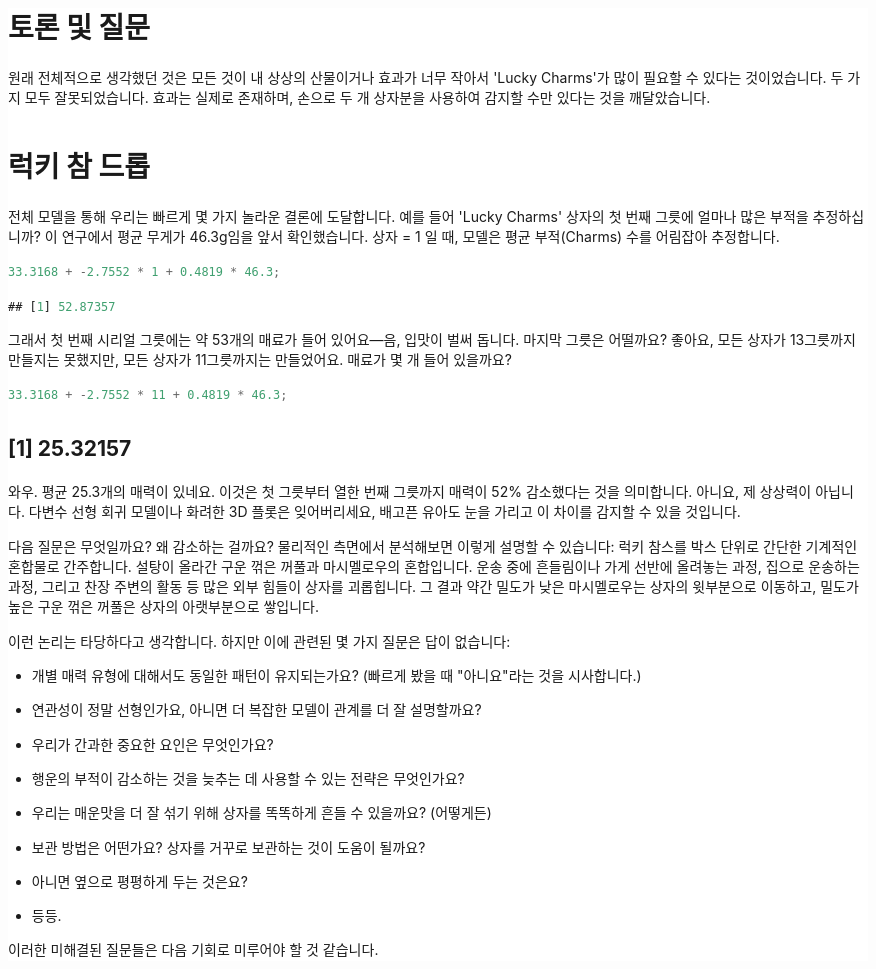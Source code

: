 <div class="content-ad"></div>

# 토론 및 질문

원래 전체적으로 생각했던 것은 모든 것이 내 상상의 산물이거나 효과가 너무 작아서 'Lucky Charms'가 많이 필요할 수 있다는 것이었습니다. 두 가지 모두 잘못되었습니다. 효과는 실제로 존재하며, 손으로 두 개 상자분을 사용하여 감지할 수만 있다는 것을 깨달았습니다.

# 럭키 참 드롭

전체 모델을 통해 우리는 빠르게 몇 가지 놀라운 결론에 도달합니다. 예를 들어 'Lucky Charms' 상자의 첫 번째 그릇에 얼마나 많은 부적을 추정하십니까? 이 연구에서 평균 무게가 46.3g임을 앞서 확인했습니다. 상자 = 1 일 때, 모델은 평균 부적(Charms) 수를 어림잡아 추정합니다.

<div class="content-ad"></div>

```js
33.3168 + -2.7552 * 1 + 0.4819 * 46.3;
```

```js
## [1] 52.87357
```

그래서 첫 번째 시리얼 그릇에는 약 53개의 매료가 들어 있어요—음, 입맛이 벌써 돕니다. 마지막 그릇은 어떨까요? 좋아요, 모든 상자가 13그릇까지 만들지는 못했지만, 모든 상자가 11그릇까지는 만들었어요. 매료가 몇 개 들어 있을까요?

```js
33.3168 + -2.7552 * 11 + 0.4819 * 46.3;
```

<div class="content-ad"></div>

## [1] 25.32157

와우. 평균 25.3개의 매력이 있네요. 이것은 첫 그릇부터 열한 번째 그릇까지 매력이 52% 감소했다는 것을 의미합니다. 아니요, 제 상상력이 아닙니다. 다변수 선형 회귀 모델이나 화려한 3D 플롯은 잊어버리세요, 배고픈 유아도 눈을 가리고 이 차이를 감지할 수 있을 것입니다.

다음 질문은 무엇일까요? 왜 감소하는 걸까요? 물리적인 측면에서 분석해보면 이렇게 설명할 수 있습니다: 럭키 참스를 박스 단위로 간단한 기계적인 혼합물로 간주합니다. 설탕이 올라간 구운 꺾은 꺼풀과 마시멜로우의 혼합입니다. 운송 중에 흔들림이나 가게 선반에 올려놓는 과정, 집으로 운송하는 과정, 그리고 찬장 주변의 활동 등 많은 외부 힘들이 상자를 괴롭힙니다. 그 결과 약간 밀도가 낮은 마시멜로우는 상자의 윗부분으로 이동하고, 밀도가 높은 구운 꺾은 꺼풀은 상자의 아랫부분으로 쌓입니다.

이런 논리는 타당하다고 생각합니다. 하지만 이에 관련된 몇 가지 질문은 답이 없습니다:

<div class="content-ad"></div>

- 개별 매력 유형에 대해서도 동일한 패턴이 유지되는가요? (빠르게 봤을 때 "아니요"라는 것을 시사합니다.)
- 연관성이 정말 선형인가요, 아니면 더 복잡한 모델이 관계를 더 잘 설명할까요?
- 우리가 간과한 중요한 요인은 무엇인가요?
- 행운의 부적이 감소하는 것을 늦추는 데 사용할 수 있는 전략은 무엇인가요?

- 우리는 매운맛을 더 잘 섞기 위해 상자를 똑똑하게 흔들 수 있을까요? (어떻게든)
- 보관 방법은 어떤가요? 상자를 거꾸로 보관하는 것이 도움이 될까요?
- 아니면 옆으로 평평하게 두는 것은요?
- 등등.

이러한 미해결된 질문들은 다음 기회로 미루어야 할 것 같습니다.
